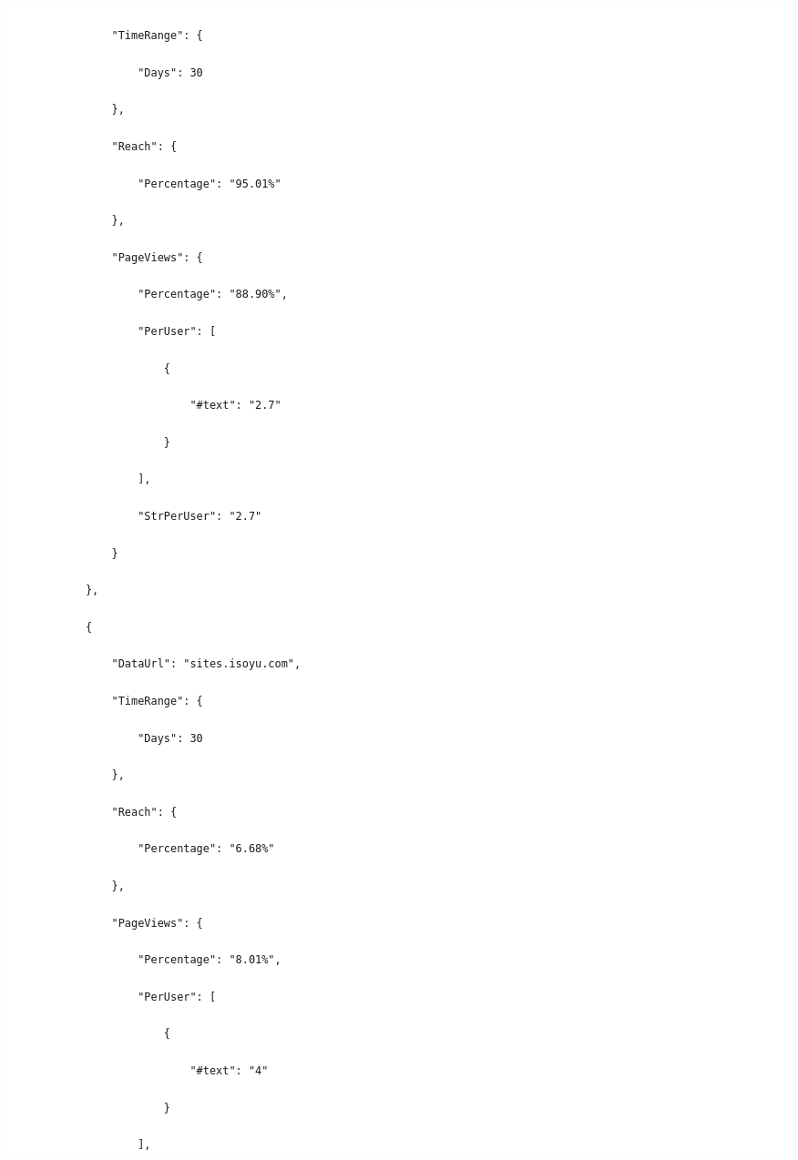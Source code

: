 ~~~

                "TimeRange": {

                    "Days": 30

                },

                "Reach": {

                    "Percentage": "95.01%"

                },

                "PageViews": {

                    "Percentage": "88.90%",

                    "PerUser": [

                        {

                            "#text": "2.7"

                        }

                    ],

                    "StrPerUser": "2.7"

                }

            },

            {

                "DataUrl": "sites.isoyu.com",

                "TimeRange": {

                    "Days": 30

                },

                "Reach": {

                    "Percentage": "6.68%"

                },

                "PageViews": {

                    "Percentage": "8.01%",

                    "PerUser": [

                        {

                            "#text": "4"

                        }

                    ],

~~~